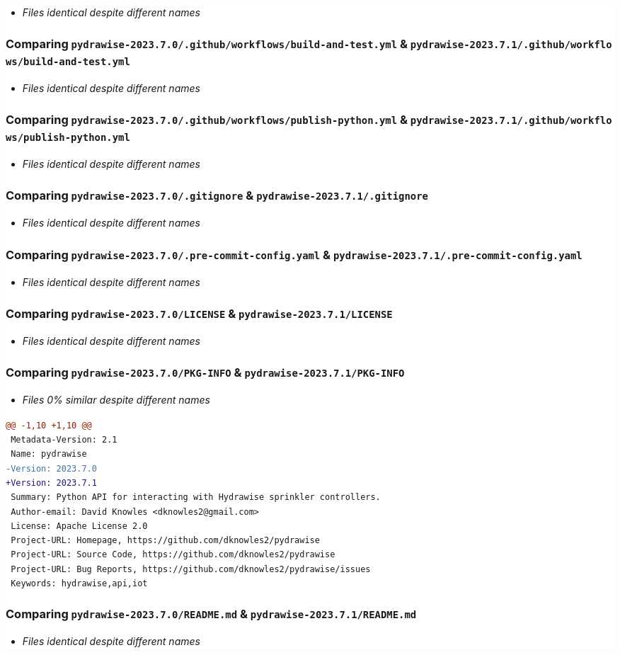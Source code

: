  * *Files identical despite different names*

### Comparing `pydrawise-2023.7.0/.github/workflows/build-and-test.yml` & `pydrawise-2023.7.1/.github/workflows/build-and-test.yml`

 * *Files identical despite different names*

### Comparing `pydrawise-2023.7.0/.github/workflows/publish-python.yml` & `pydrawise-2023.7.1/.github/workflows/publish-python.yml`

 * *Files identical despite different names*

### Comparing `pydrawise-2023.7.0/.gitignore` & `pydrawise-2023.7.1/.gitignore`

 * *Files identical despite different names*

### Comparing `pydrawise-2023.7.0/.pre-commit-config.yaml` & `pydrawise-2023.7.1/.pre-commit-config.yaml`

 * *Files identical despite different names*

### Comparing `pydrawise-2023.7.0/LICENSE` & `pydrawise-2023.7.1/LICENSE`

 * *Files identical despite different names*

### Comparing `pydrawise-2023.7.0/PKG-INFO` & `pydrawise-2023.7.1/PKG-INFO`

 * *Files 0% similar despite different names*

```diff
@@ -1,10 +1,10 @@
 Metadata-Version: 2.1
 Name: pydrawise
-Version: 2023.7.0
+Version: 2023.7.1
 Summary: Python API for interacting with Hydrawise sprinkler controllers.
 Author-email: David Knowles <dknowles2@gmail.com>
 License: Apache License 2.0
 Project-URL: Homepage, https://github.com/dknowles2/pydrawise
 Project-URL: Source Code, https://github.com/dknowles2/pydrawise
 Project-URL: Bug Reports, https://github.com/dknowles2/pydrawise/issues
 Keywords: hydrawise,api,iot
```

### Comparing `pydrawise-2023.7.0/README.md` & `pydrawise-2023.7.1/README.md`

 * *Files identical despite different names*
